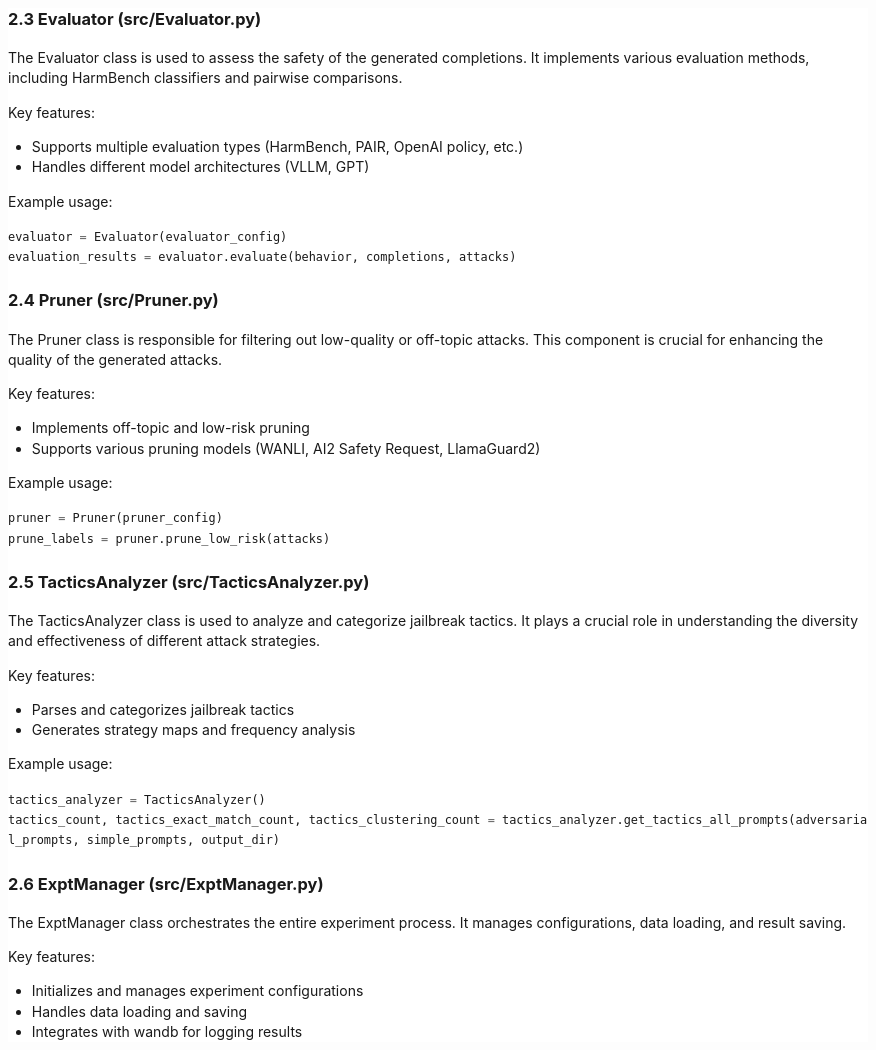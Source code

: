 ### 2.3 Evaluator (src/Evaluator.py)

The Evaluator class is used to assess the safety of the generated completions. It implements various evaluation methods, including HarmBench classifiers and pairwise comparisons.

Key features:
- Supports multiple evaluation types (HarmBench, PAIR, OpenAI policy, etc.)
- Handles different model architectures (VLLM, GPT)

Example usage:
```python
evaluator = Evaluator(evaluator_config)
evaluation_results = evaluator.evaluate(behavior, completions, attacks)
```

### 2.4 Pruner (src/Pruner.py)

The Pruner class is responsible for filtering out low-quality or off-topic attacks. This component is crucial for enhancing the quality of the generated attacks.

Key features:
- Implements off-topic and low-risk pruning
- Supports various pruning models (WANLI, AI2 Safety Request, LlamaGuard2)

Example usage:
```python
pruner = Pruner(pruner_config)
prune_labels = pruner.prune_low_risk(attacks)
```

### 2.5 TacticsAnalyzer (src/TacticsAnalyzer.py)

The TacticsAnalyzer class is used to analyze and categorize jailbreak tactics. It plays a crucial role in understanding the diversity and effectiveness of different attack strategies.

Key features:
- Parses and categorizes jailbreak tactics
- Generates strategy maps and frequency analysis

Example usage:
```python
tactics_analyzer = TacticsAnalyzer()
tactics_count, tactics_exact_match_count, tactics_clustering_count = tactics_analyzer.get_tactics_all_prompts(adversarial_prompts, simple_prompts, output_dir)
```

### 2.6 ExptManager (src/ExptManager.py)

The ExptManager class orchestrates the entire experiment process. It manages configurations, data loading, and result saving.

Key features:
- Initializes and manages experiment configurations
- Handles data loading and saving
- Integrates with wandb for logging results

